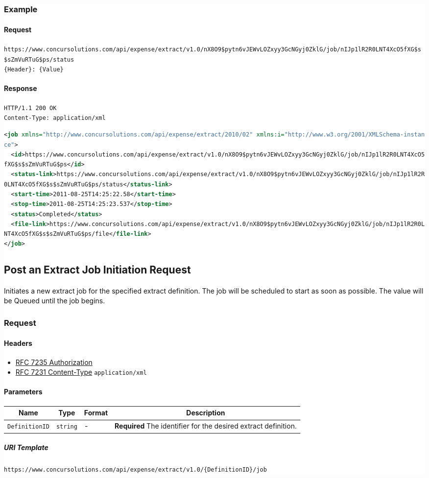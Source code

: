 ### Example

#### Request

```
https://www.concursolutions.com/api/expense/extract/v1.0/nX8O9$pytn6vJEWvLOZxyy3GcNGyj0ZklG/job/nIJp1lR2R0LNT4XcO5fXG$s$sZmVuRTuG$ps/status
{Header}: {Value}
```

#### Response

```
HTTP/1.1 200 OK
Content-Type: application/xml
```

```xml
<job xmlns="http://www.concursolutions.com/api/expense/extract/2010/02" xmlns:i="http://www.w3.org/2001/XMLSchema-instance">
  <id>https://www.concursolutions.com/api/expense/extract/v1.0/nX8O9$pytn6vJEWvLOZxyy3GcNGyj0ZklG/job/nIJp1lR2R0LNT4XcO5fXG$s$sZmVuRTuG$ps</id>
  <status-link>https://www.concursolutions.com/api/expense/extract/v1.0/nX8O9$pytn6vJEWvLOZxyy3GcNGyj0ZklG/job/nIJp1lR2R0LNT4XcO5fXG$s$sZmVuRTuG$ps/status</status-link>
  <start-time>2011-08-25T14:25:22.58</start-time>
  <stop-time>2011-08-25T14:25:23.537</stop-time>
  <status>Completed</status>
  <file-link>https://www.concursolutions.com/api/expense/extract/v1.0/nX8O9$pytn6vJEWvLOZxyy3GcNGyj0ZklG/job/nIJp1lR2R0LNT4XcO5fXG$s$sZmVuRTuG$ps/file</file-link>
</job>
```

## <a name="postexjr"></a>Post an Extract Job Initiation Request

Initiates a new extract job for the specified extract definition. The job will be scheduled to start as soon as possible. The value will be Queued until the job begins.

### Request

#### Headers

* [RFC 7235 Authorization](https://tools.ietf.org/html/rfc7235#section-4.2)
* [RFC 7231 Content-Type](https://tools.ietf.org/html/rfc7231#section-3.1.1.5) `application/xml`

#### Parameters

Name|Type|Format|Description
---|---|---|---
`DefinitionID`|`string`|-|**Required** The identifier for the desired extract definition.

##### URI Template

```
https://www.concursolutions.com/api/expense/extract/v1.0/{DefinitionID}/job
```
